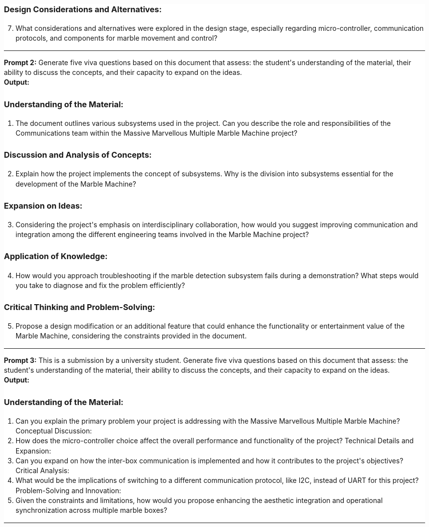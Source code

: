 ### Design Considerations and Alternatives:
7. What considerations and alternatives were explored in the design stage, especially regarding micro-controller, communication protocols, and components for marble movement and control?


---

**Prompt 2:** Generate five viva questions based on this document that assess: the student's understanding of the material, their ability to discuss the concepts, and their capacity to expand on the ideas. \
**Output:**

### Understanding of the Material:
1. The document outlines various subsystems used in the project. Can you describe the role and responsibilities of the Communications team within the Massive Marvellous Multiple Marble Machine project?

### Discussion and Analysis of Concepts:
2. Explain how the project implements the concept of subsystems. Why is the division into subsystems essential for the development of the Marble Machine?

### Expansion on Ideas:
3. Considering the project's emphasis on interdisciplinary collaboration, how would you suggest improving communication and integration among the different engineering teams involved in the Marble Machine project?

### Application of Knowledge:
4. How would you approach troubleshooting if the marble detection subsystem fails during a demonstration? What steps would you take to diagnose and fix the problem efficiently?

### Critical Thinking and Problem-Solving:
5. Propose a design modification or an additional feature that could enhance the functionality or entertainment value of the Marble Machine, considering the constraints provided in the document.


---

**Prompt 3:** This is a submission by a university student. Generate five viva questions based on this document that assess: the student's understanding of the material, their ability to discuss the concepts, and their capacity to expand on the ideas. \
**Output:**

### Understanding of the Material:
1. Can you explain the primary problem your project is addressing with the Massive Marvellous Multiple Marble Machine?
Conceptual Discussion:
2. How does the micro-controller choice affect the overall performance and functionality of the project?
Technical Details and Expansion:
3. Can you expand on how the inter-box communication is implemented and how it contributes to the project's objectives?
Critical Analysis:
4. What would be the implications of switching to a different communication protocol, like I2C, instead of UART for this project?
Problem-Solving and Innovation:
5. Given the constraints and limitations, how would you propose enhancing the aesthetic integration and operational synchronization across multiple marble boxes?

---